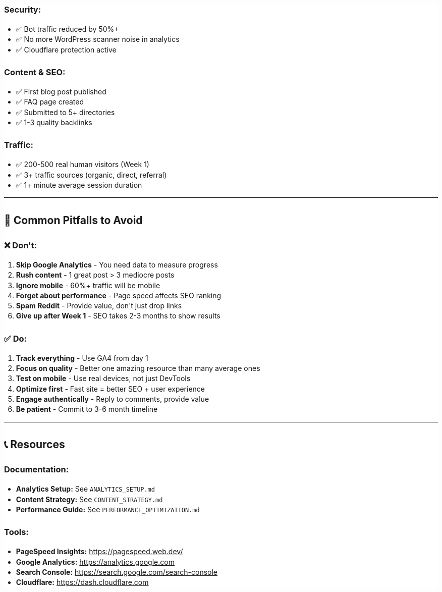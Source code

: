 ### Security:
- ✅ Bot traffic reduced by 50%+
- ✅ No more WordPress scanner noise in analytics
- ✅ Cloudflare protection active

### Content & SEO:
- ✅ First blog post published
- ✅ FAQ page created
- ✅ Submitted to 5+ directories
- ✅ 1-3 quality backlinks

### Traffic:
- ✅ 200-500 real human visitors (Week 1)
- ✅ 3+ traffic sources (organic, direct, referral)
- ✅ 1+ minute average session duration

---

## 🚨 Common Pitfalls to Avoid

### ❌ Don't:
1. **Skip Google Analytics** - You need data to measure progress
2. **Rush content** - 1 great post > 3 mediocre posts
3. **Ignore mobile** - 60%+ traffic will be mobile
4. **Forget about performance** - Page speed affects SEO ranking
5. **Spam Reddit** - Provide value, don't just drop links
6. **Give up after Week 1** - SEO takes 2-3 months to show results

### ✅ Do:
1. **Track everything** - Use GA4 from day 1
2. **Focus on quality** - Better one amazing resource than many average ones
3. **Test on mobile** - Use real devices, not just DevTools
4. **Optimize first** - Fast site = better SEO + user experience
5. **Engage authentically** - Reply to comments, provide value
6. **Be patient** - Commit to 3-6 month timeline

---

## 📞 Resources

### Documentation:
- **Analytics Setup:** See `ANALYTICS_SETUP.md`
- **Content Strategy:** See `CONTENT_STRATEGY.md`
- **Performance Guide:** See `PERFORMANCE_OPTIMIZATION.md`

### Tools:
- **PageSpeed Insights:** https://pagespeed.web.dev/
- **Google Analytics:** https://analytics.google.com
- **Search Console:** https://search.google.com/search-console
- **Cloudflare:** https://dash.cloudflare.com
